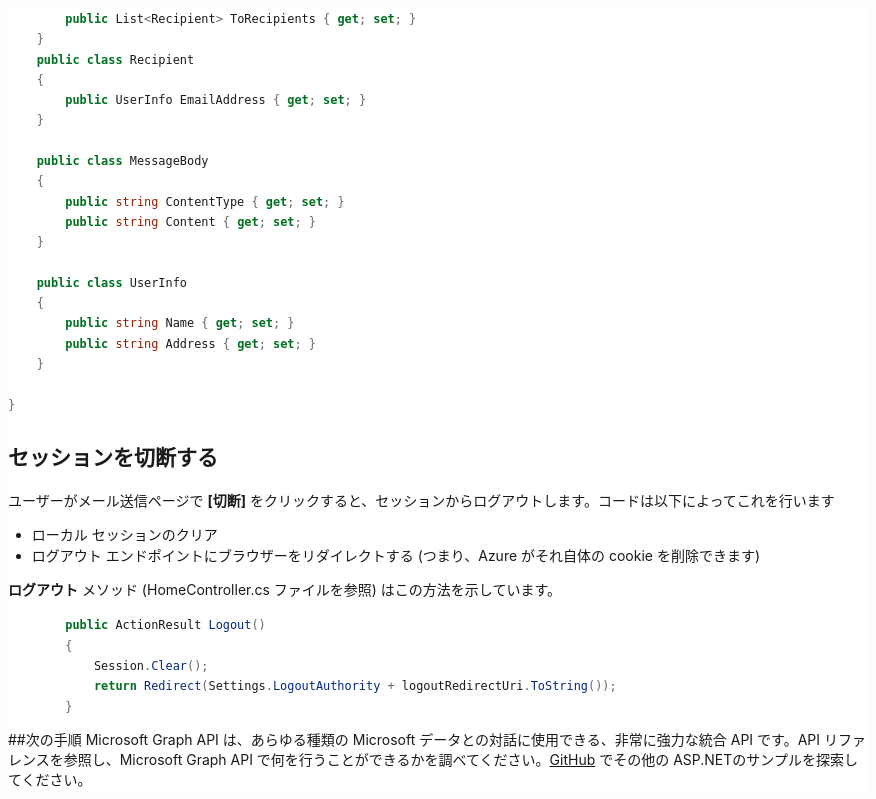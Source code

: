 ```c#
        public List<Recipient> ToRecipients { get; set; }
    }
    public class Recipient
    {
        public UserInfo EmailAddress { get; set; }
    }

    public class MessageBody
    {
        public string ContentType { get; set; }
        public string Content { get; set; }
    }

    public class UserInfo
    {
        public string Name { get; set; }
        public string Address { get; set; }
    }

}

```

## セッションを切断する

ユーザーがメール送信ページで **[切断]** をクリックすると、セッションからログアウトします。コードは以下によってこれを行います
* ローカル セッションのクリア
* ログアウト エンドポイントにブラウザーをリダイレクトする (つまり、Azure がそれ自体の cookie を削除できます)

**ログアウト** メソッド (HomeController.cs ファイルを参照) はこの方法を示しています。


```c#
        public ActionResult Logout()
        {
            Session.Clear();
            return Redirect(Settings.LogoutAuthority + logoutRedirectUri.ToString());
        }

```

##次の手順
Microsoft Graph API は、あらゆる種類の Microsoft データとの対話に使用できる、非常に強力な統合 API です。API リファレンスを参照し、Microsoft Graph API で何を行うことができるかを調べてください。[GitHub](http://aka.ms/aspnetgraphsamples) でその他の ASP.NETのサンプルを探索してください。



